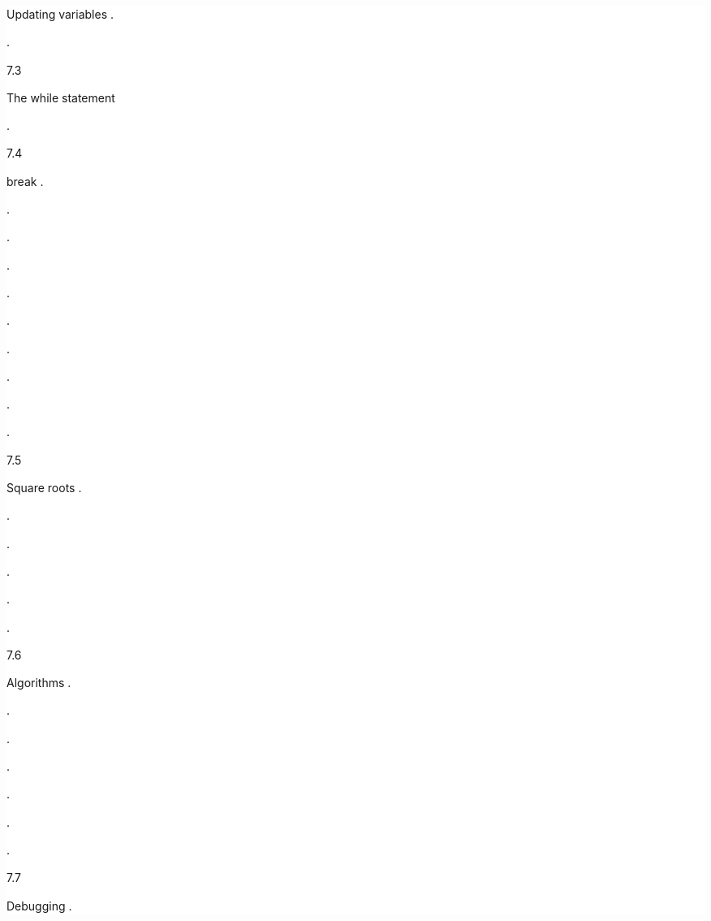 Updating variables .

.

7.3

The while statement

.

7.4

break .

.

.

.

.

.

.

.

.

.

7.5

Square roots .

.

.

.

.

.

7.6

Algorithms .

.

.

.

.

.

.

7.7

Debugging .
